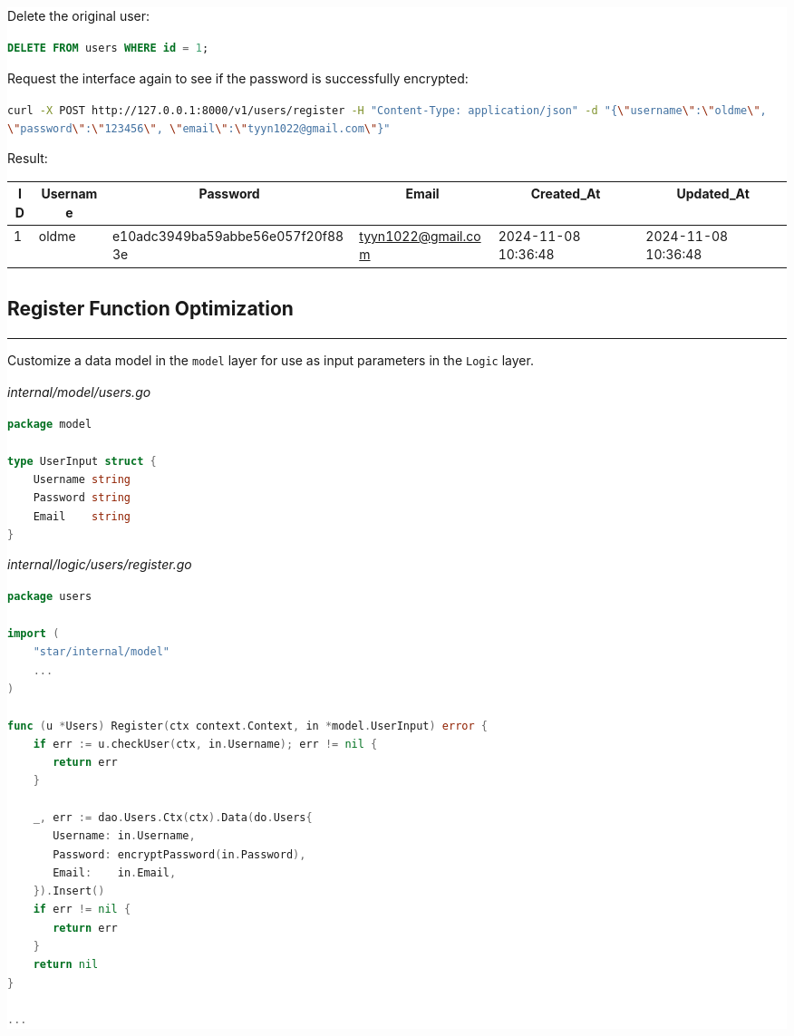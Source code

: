 Delete the original user:
```sql
DELETE FROM users WHERE id = 1;
```

Request the interface again to see if the password is successfully encrypted:
```bash
curl -X POST http://127.0.0.1:8000/v1/users/register -H "Content-Type: application/json" -d "{\"username\":\"oldme\", \"password\":\"123456\", \"email\":\"tyyn1022@gmail.com\"}"
```

Result:

| ID  | Username | Password                         | Email              | Created_At          | Updated_At          |
| --- | -------- | -------------------------------- | ------------------ | ------------------- | ------------------- |
| 1   | oldme    | e10adc3949ba59abbe56e057f20f883e | tyyn1022@gmail.com | 2024-11-08 10:36:48 | 2024-11-08 10:36:48 |

## Register Function Optimization
---
Customize a data model in the `model` layer for use as input parameters in the `Logic` layer.

*internal/model/users.go*
```go
package model  
  
type UserInput struct {  
    Username string  
    Password string  
    Email    string  
}
```

*internal/logic/users/register.go*
```go
package users  
  
import (
    "star/internal/model"
    ...
)

func (u *Users) Register(ctx context.Context, in *model.UserInput) error {  
    if err := u.checkUser(ctx, in.Username); err != nil {  
       return err  
    }  
  
    _, err := dao.Users.Ctx(ctx).Data(do.Users{  
       Username: in.Username,  
       Password: encryptPassword(in.Password),  
       Email:    in.Email,  
    }).Insert()  
    if err != nil {  
       return err  
    }  
    return nil  
}

...
```
